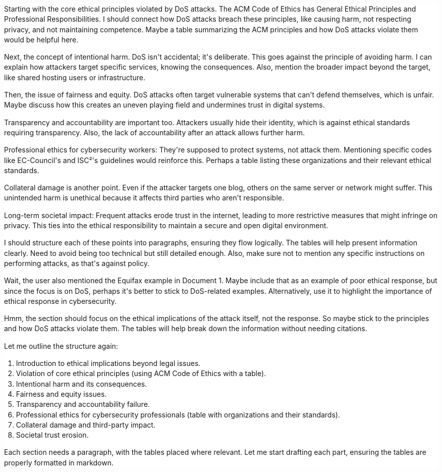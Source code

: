 Starting with the core ethical principles violated by DoS attacks. The ACM Code of Ethics has General Ethical Principles and Professional Responsibilities. I should connect how DoS attacks breach these principles, like causing harm, not respecting privacy, and not maintaining competence. Maybe a table summarizing the ACM principles and how DoS attacks violate them would be helpful here.

Next, the concept of intentional harm. DoS isn't accidental; it's deliberate. This goes against the principle of avoiding harm. I can explain how attackers target specific services, knowing the consequences. Also, mention the broader impact beyond the target, like shared hosting users or infrastructure.

Then, the issue of fairness and equity. DoS attacks often target vulnerable systems that can't defend themselves, which is unfair. Maybe discuss how this creates an uneven playing field and undermines trust in digital systems.

Transparency and accountability are important too. Attackers usually hide their identity, which is against ethical standards requiring transparency. Also, the lack of accountability after an attack allows further harm.

Professional ethics for cybersecurity workers: They're supposed to protect systems, not attack them. Mentioning specific codes like EC-Council's and ISC²'s guidelines would reinforce this. Perhaps a table listing these organizations and their relevant ethical standards.

Collateral damage is another point. Even if the attacker targets one blog, others on the same server or network might suffer. This unintended harm is unethical because it affects third parties who aren't responsible.

Long-term societal impact: Frequent attacks erode trust in the internet, leading to more restrictive measures that might infringe on privacy. This ties into the ethical responsibility to maintain a secure and open digital environment.

I should structure each of these points into paragraphs, ensuring they flow logically. The tables will help present information clearly. Need to avoid being too technical but still detailed enough. Also, make sure not to mention any specific instructions on performing attacks, as that's against policy.

Wait, the user also mentioned the Equifax example in Document 1. Maybe include that as an example of poor ethical response, but since the focus is on DoS, perhaps it's better to stick to DoS-related examples. Alternatively, use it to highlight the importance of ethical response in cybersecurity.

Hmm, the section should focus on the ethical implications of the attack itself, not the response. So maybe stick to the principles and how DoS attacks violate them. The tables will help break down the information without needing citations.

Let me outline the structure again:

1. Introduction to ethical implications beyond legal issues.
2. Violation of core ethical principles (using ACM Code of Ethics with a table).
3. Intentional harm and its consequences.
4. Fairness and equity issues.
5. Transparency and accountability failure.
6. Professional ethics for cybersecurity professionals (table with organizations and their standards).
7. Collateral damage and third-party impact.
8. Societal trust erosion.

Each section needs a paragraph, with the tables placed where relevant. Let me start drafting each part, ensuring the tables are properly formatted in markdown.
</think>
